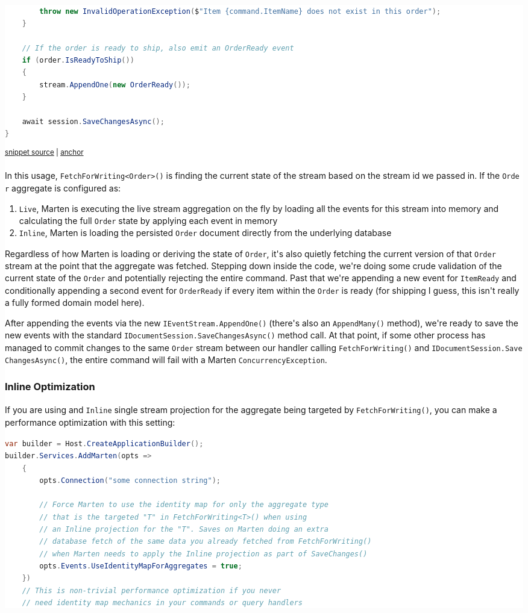 ```cs
        throw new InvalidOperationException($"Item {command.ItemName} does not exist in this order");
    }

    // If the order is ready to ship, also emit an OrderReady event
    if (order.IsReadyToShip())
    {
        stream.AppendOne(new OrderReady());
    }

    await session.SaveChangesAsync();
}
```
<sup><a href='https://github.com/JasperFx/marten/blob/master/src/EventSourcingTests/Examples/OptimizedCommandHandling.cs#L71-L102' title='Snippet source file'>snippet source</a> | <a href='#snippet-sample_fetch_for_writing_naive' title='Start of snippet'>anchor</a></sup>


In this usage, `FetchForWriting<Order>()` is finding the current state of the stream based on the stream id we passed in. If the `Order` aggregate
is configured as:

1. `Live`, Marten is executing the live stream aggregation on the fly by loading all the events for this stream into memory and calculating
   the full `Order` state by applying each event in memory
2. `Inline`, Marten is loading the persisted `Order` document directly from the underlying database

Regardless of how Marten is loading or deriving the state of `Order`, it's also quietly fetching the current version of that `Order` stream
at the point that the aggregate was fetched. Stepping down inside the code, we're doing some crude validation of the current state of the
`Order` and potentially rejecting the entire command. Past that we're appending a new event for `ItemReady` and conditionally appending a
second event for `OrderReady` if every item within the `Order` is ready (for shipping I guess, this isn't really a fully formed domain model here).

After appending the events via the new `IEventStream.AppendOne()` (there's also an `AppendMany()` method), we're ready to save the new events with
the standard `IDocumentSession.SaveChangesAsync()` method call. At that point, if some other process has managed to commit changes to the same
`Order` stream between our handler calling `FetchForWriting()` and `IDocumentSession.SaveChangesAsync()`, the entire command will fail with a Marten
`ConcurrencyException`.

### Inline Optimization <Badge type="tip" text="7.25" />

If you are using and `Inline` single stream projection for the aggregate being targeted by `FetchForWriting()`, you can make a performance optimization with this setting:


<a id='snippet-sample_use_identity_map_for_inline_aggregates'></a>
```cs
var builder = Host.CreateApplicationBuilder();
builder.Services.AddMarten(opts =>
    {
        opts.Connection("some connection string");

        // Force Marten to use the identity map for only the aggregate type
        // that is the targeted "T" in FetchForWriting<T>() when using
        // an Inline projection for the "T". Saves on Marten doing an extra
        // database fetch of the same data you already fetched from FetchForWriting()
        // when Marten needs to apply the Inline projection as part of SaveChanges()
        opts.Events.UseIdentityMapForAggregates = true;
    })
    // This is non-trivial performance optimization if you never
    // need identity map mechanics in your commands or query handlers
```